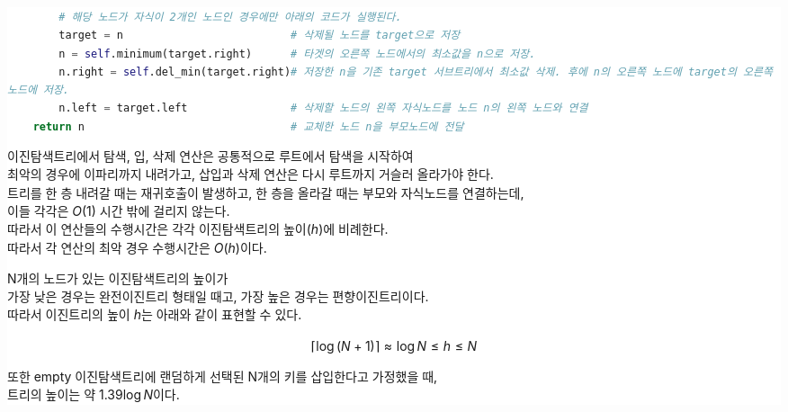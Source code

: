 ```python
        # 해당 노드가 자식이 2개인 노드인 경우에만 아래의 코드가 실행된다.
        target = n                          # 삭제될 노드를 target으로 저장
        n = self.minimum(target.right)      # 타겟의 오른쪽 노드에서의 최소값을 n으로 저장.
        n.right = self.del_min(target.right)# 저장한 n을 기존 target 서브트리에서 최소값 삭제. 후에 n의 오른쪽 노드에 target의 오른쪽 노드에 저장.
        n.left = target.left                # 삭제할 노드의 왼쪽 자식노드를 노드 n의 왼쪽 노드와 연결
    return n                                # 교체한 노드 n을 부모노드에 전달
```

이진탐색트리에서 탐색, 입, 삭제 연산은 공통적으로 루트에서 탐색을 시작하여  
최악의 경우에 이파리까지 내려가고, 삽입과 삭제 연산은 다시 루트까지 거슬러 올라가야 한다.  
트리를 한 층 내려갈 때는 재귀호출이 발생하고, 한 층을 올라갈 때는 부모와 자식노드를 연결하는데,  
이들 각각은 $O(1)$ 시간 밖에 걸리지 않는다.  
따라서 이 연산들의 수행시간은 각각 이진탐색트리의 높이($h$)에 비례한다.  
따라서 각 연산의 최악 경우 수행시간은 $O(h)$이다.

N개의 노드가 있는 이진탐색트리의 높이가   
가장 낮은 경우는 완전이진트리 형태일 때고, 가장 높은 경우는 편향이진트리이다.  
따라서 이진트리의 높이 $h$는 아래와 같이 표현할 수 있다.

$$
\lceil \log (N+1) \rceil \approx \log N \le h \le N
$$

또한 empty 이진탐색트리에 랜덤하게 선택된 N개의 키를 삽입한다고 가정했을 때,  
트리의 높이는 약 $1.39\log N$이다.


[깃 허브 이진탐색]: https://anywhere133.github.io/algorithms/search/%EC%95%8C%EA%B3%A0%EB%A6%AC%EC%A6%98-%EA%B2%80%EC%83%89-%EC%9D%B4%EC%A7%84%EA%B2%80%EC%83%89/